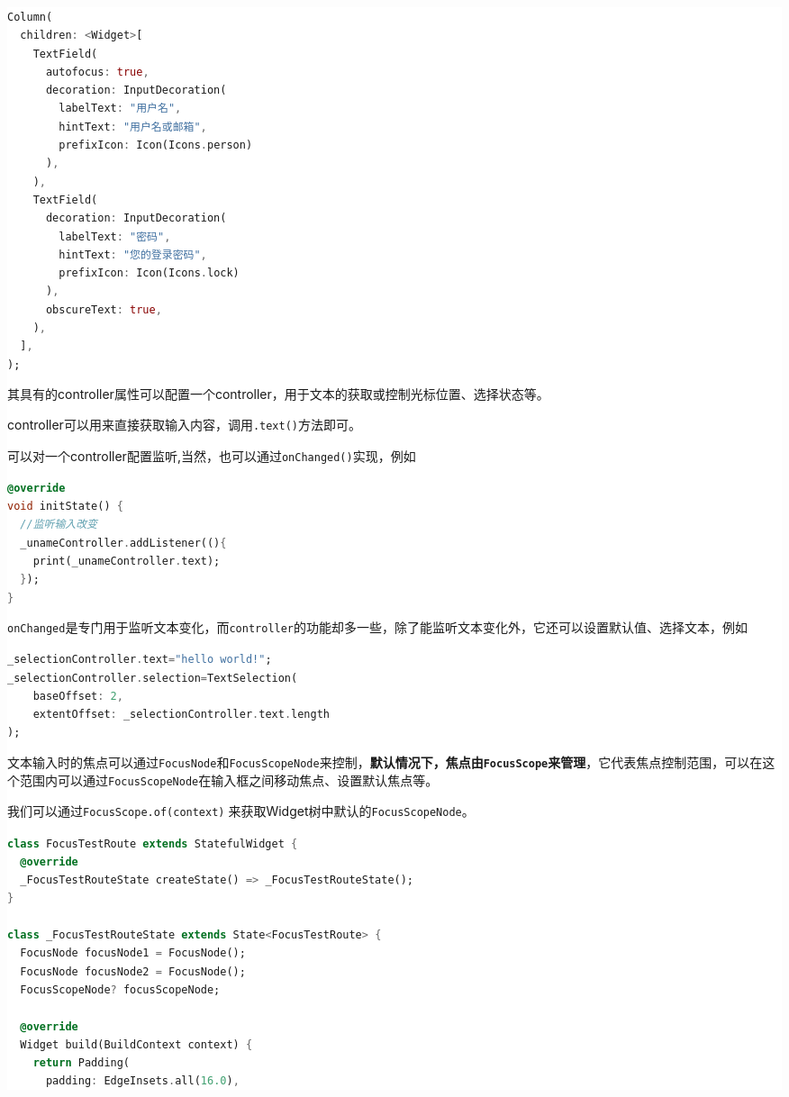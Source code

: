 ```dart
Column(
  children: <Widget>[
    TextField(
      autofocus: true,
      decoration: InputDecoration(
        labelText: "用户名",
        hintText: "用户名或邮箱",
        prefixIcon: Icon(Icons.person)
      ),
    ),
    TextField(
      decoration: InputDecoration(
        labelText: "密码",
        hintText: "您的登录密码",
        prefixIcon: Icon(Icons.lock)
      ),
      obscureText: true,
    ),
  ],
);
```

其具有的controller属性可以配置一个controller，用于文本的获取或控制光标位置、选择状态等。

controller可以用来直接获取输入内容，调用`.text()`方法即可。

可以对一个controller配置监听,当然，也可以通过`onChanged()`实现，例如

```dart
@override
void initState() {
  //监听输入改变  
  _unameController.addListener((){
    print(_unameController.text);
  });
}
```

`onChanged`是专门用于监听文本变化，而`controller`的功能却多一些，除了能监听文本变化外，它还可以设置默认值、选择文本，例如

```dart
_selectionController.text="hello world!";
_selectionController.selection=TextSelection(
    baseOffset: 2,
    extentOffset: _selectionController.text.length
);
```

文本输入时的焦点可以通过`FocusNode`和`FocusScopeNode`来控制，**默认情况下，焦点由`FocusScope`来管理**，它代表焦点控制范围，可以在这个范围内可以通过`FocusScopeNode`在输入框之间移动焦点、设置默认焦点等。

我们可以通过`FocusScope.of(context)` 来获取Widget树中默认的`FocusScopeNode`。

```dart
class FocusTestRoute extends StatefulWidget {
  @override
  _FocusTestRouteState createState() => _FocusTestRouteState();
}

class _FocusTestRouteState extends State<FocusTestRoute> {
  FocusNode focusNode1 = FocusNode();
  FocusNode focusNode2 = FocusNode();
  FocusScopeNode? focusScopeNode;

  @override
  Widget build(BuildContext context) {
    return Padding(
      padding: EdgeInsets.all(16.0),
```